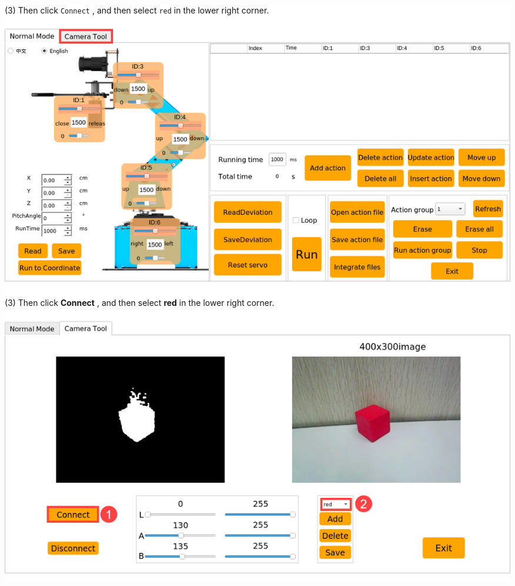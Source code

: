 (3) Then click  `Connect` , and then select `red` in the lower right corner. 

<img class="common_img" src="../_static/media/chapter_8/section_4/image9.png"  alt="loading" />

(3) Then click  **Connect** , and then select  **red**  in the lower right corner. 

<img class="common_img" src="../_static/media/chapter_8/section_4/image10.png"  alt="loading" />
